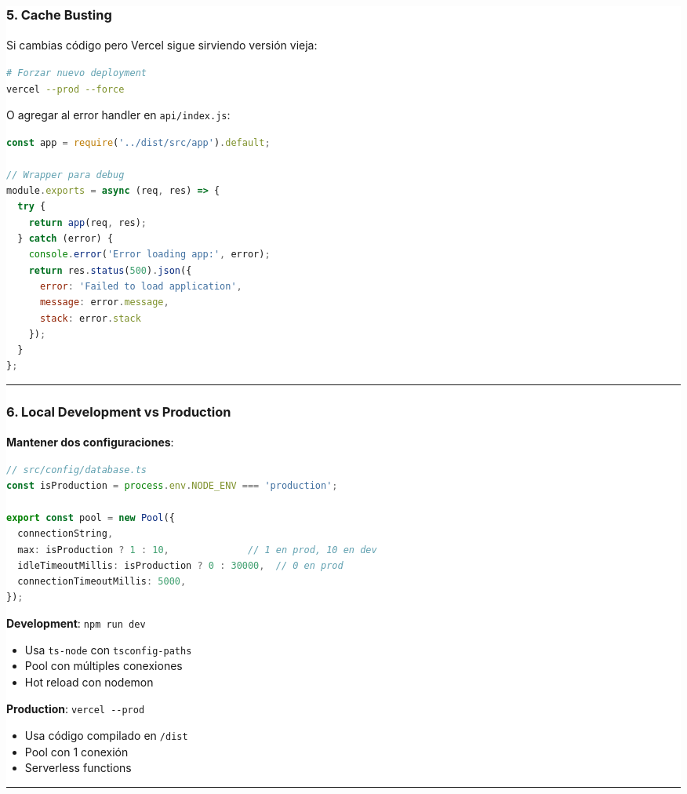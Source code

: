 
### 5. Cache Busting

Si cambias código pero Vercel sigue sirviendo versión vieja:

```bash
# Forzar nuevo deployment
vercel --prod --force
```

O agregar al error handler en `api/index.js`:
```javascript
const app = require('../dist/src/app').default;

// Wrapper para debug
module.exports = async (req, res) => {
  try {
    return app(req, res);
  } catch (error) {
    console.error('Error loading app:', error);
    return res.status(500).json({
      error: 'Failed to load application',
      message: error.message,
      stack: error.stack
    });
  }
};
```

---

### 6. Local Development vs Production

**Mantener dos configuraciones**:

```typescript
// src/config/database.ts
const isProduction = process.env.NODE_ENV === 'production';

export const pool = new Pool({
  connectionString,
  max: isProduction ? 1 : 10,              // 1 en prod, 10 en dev
  idleTimeoutMillis: isProduction ? 0 : 30000,  // 0 en prod
  connectionTimeoutMillis: 5000,
});
```

**Development**: `npm run dev`
- Usa `ts-node` con `tsconfig-paths`
- Pool con múltiples conexiones
- Hot reload con nodemon

**Production**: `vercel --prod`
- Usa código compilado en `/dist`
- Pool con 1 conexión
- Serverless functions

---